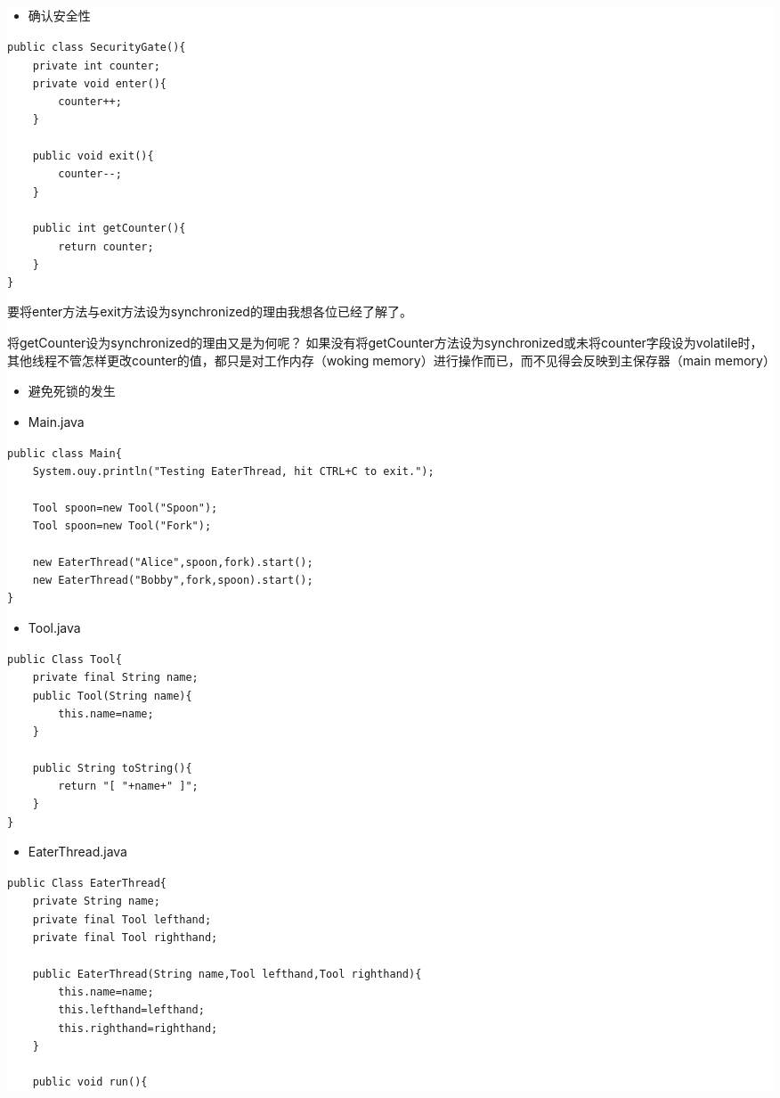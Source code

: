 - 确认安全性

```
public class SecurityGate(){
	private int counter;
	private void enter(){
		counter++;
	}

	public void exit(){
		counter--;
	}

	public int getCounter(){
		return counter;
	}
}	
```

要将enter方法与exit方法设为synchronized的理由我想各位已经了解了。


将getCounter设为synchronized的理由又是为何呢？
如果没有将getCounter方法设为synchronized或未将counter字段设为volatile时，其他线程不管怎样更改counter的值，都只是对工作内存（woking memory）进行操作而已，而不见得会反映到主保存器（main memory）

- 避免死锁的发生

 - Main.java
```
public class Main{
	System.ouy.println("Testing EaterThread, hit CTRL+C to exit.");

	Tool spoon=new Tool("Spoon");
	Tool spoon=new Tool("Fork");

	new EaterThread("Alice",spoon,fork).start();
	new EaterThread("Bobby",fork,spoon).start();
}
```

 - Tool.java
```
public Class Tool{
	private final String name;
	public Tool(String name){
		this.name=name;
	}

	public String toString(){
		return "[ "+name+" ]";
	}
}
```

 - EaterThread.java
```
public Class EaterThread{
	private String name;
	private final Tool lefthand;
	private final Tool righthand;

	public EaterThread(String name,Tool lefthand,Tool righthand){
		this.name=name;
		this.lefthand=lefthand;
		this.righthand=righthand;
	}

	public void run(){
```